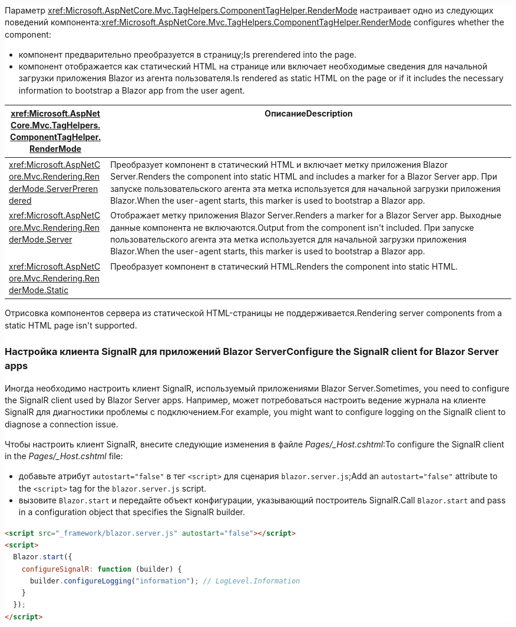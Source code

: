 <span data-ttu-id="cd087-326">Параметр <xref:Microsoft.AspNetCore.Mvc.TagHelpers.ComponentTagHelper.RenderMode> настраивает одно из следующих поведений компонента:</span><span class="sxs-lookup"><span data-stu-id="cd087-326"><xref:Microsoft.AspNetCore.Mvc.TagHelpers.ComponentTagHelper.RenderMode> configures whether the component:</span></span>

* <span data-ttu-id="cd087-327">компонент предварительно преобразуется в страницу;</span><span class="sxs-lookup"><span data-stu-id="cd087-327">Is prerendered into the page.</span></span>
* <span data-ttu-id="cd087-328">компонент отображается как статический HTML на странице или включает необходимые сведения для начальной загрузки приложения Blazor из агента пользователя.</span><span class="sxs-lookup"><span data-stu-id="cd087-328">Is rendered as static HTML on the page or if it includes the necessary information to bootstrap a Blazor app from the user agent.</span></span>

| <xref:Microsoft.AspNetCore.Mvc.TagHelpers.ComponentTagHelper.RenderMode> | <span data-ttu-id="cd087-329">Описание</span><span class="sxs-lookup"><span data-stu-id="cd087-329">Description</span></span> |
| --- | --- |
| <xref:Microsoft.AspNetCore.Mvc.Rendering.RenderMode.ServerPrerendered> | <span data-ttu-id="cd087-330">Преобразует компонент в статический HTML и включает метку приложения Blazor Server.</span><span class="sxs-lookup"><span data-stu-id="cd087-330">Renders the component into static HTML and includes a marker for a Blazor Server app.</span></span> <span data-ttu-id="cd087-331">При запуске пользовательского агента эта метка используется для начальной загрузки приложения Blazor.</span><span class="sxs-lookup"><span data-stu-id="cd087-331">When the user-agent starts, this marker is used to bootstrap a Blazor app.</span></span> |
| <xref:Microsoft.AspNetCore.Mvc.Rendering.RenderMode.Server> | <span data-ttu-id="cd087-332">Отображает метку приложения Blazor Server.</span><span class="sxs-lookup"><span data-stu-id="cd087-332">Renders a marker for a Blazor Server app.</span></span> <span data-ttu-id="cd087-333">Выходные данные компонента не включаются.</span><span class="sxs-lookup"><span data-stu-id="cd087-333">Output from the component isn't included.</span></span> <span data-ttu-id="cd087-334">При запуске пользовательского агента эта метка используется для начальной загрузки приложения Blazor.</span><span class="sxs-lookup"><span data-stu-id="cd087-334">When the user-agent starts, this marker is used to bootstrap a Blazor app.</span></span> |
| <xref:Microsoft.AspNetCore.Mvc.Rendering.RenderMode.Static> | <span data-ttu-id="cd087-335">Преобразует компонент в статический HTML.</span><span class="sxs-lookup"><span data-stu-id="cd087-335">Renders the component into static HTML.</span></span> |

<span data-ttu-id="cd087-336">Отрисовка компонентов сервера из статической HTML-страницы не поддерживается.</span><span class="sxs-lookup"><span data-stu-id="cd087-336">Rendering server components from a static HTML page isn't supported.</span></span>

### <a name="configure-the-signalr-client-for-blazor-server-apps"></a><span data-ttu-id="cd087-337">Настройка клиента SignalR для приложений Blazor Server</span><span class="sxs-lookup"><span data-stu-id="cd087-337">Configure the SignalR client for Blazor Server apps</span></span>

<span data-ttu-id="cd087-338">Иногда необходимо настроить клиент SignalR, используемый приложениями Blazor Server.</span><span class="sxs-lookup"><span data-stu-id="cd087-338">Sometimes, you need to configure the SignalR client used by Blazor Server apps.</span></span> <span data-ttu-id="cd087-339">Например, может потребоваться настроить ведение журнала на клиенте SignalR для диагностики проблемы с подключением.</span><span class="sxs-lookup"><span data-stu-id="cd087-339">For example, you might want to configure logging on the SignalR client to diagnose a connection issue.</span></span>

<span data-ttu-id="cd087-340">Чтобы настроить клиент SignalR, внесите следующие изменения в файле *Pages/_Host.cshtml*:</span><span class="sxs-lookup"><span data-stu-id="cd087-340">To configure the SignalR client in the *Pages/_Host.cshtml* file:</span></span>

* <span data-ttu-id="cd087-341">добавьте атрибут `autostart="false"` в тег `<script>` для сценария `blazor.server.js`;</span><span class="sxs-lookup"><span data-stu-id="cd087-341">Add an `autostart="false"` attribute to the `<script>` tag for the `blazor.server.js` script.</span></span>
* <span data-ttu-id="cd087-342">вызовите `Blazor.start` и передайте объект конфигурации, указывающий построитель SignalR.</span><span class="sxs-lookup"><span data-stu-id="cd087-342">Call `Blazor.start` and pass in a configuration object that specifies the SignalR builder.</span></span>

```html
<script src="_framework/blazor.server.js" autostart="false"></script>
<script>
  Blazor.start({
    configureSignalR: function (builder) {
      builder.configureLogging("information"); // LogLevel.Information
    }
  });
</script>
```
